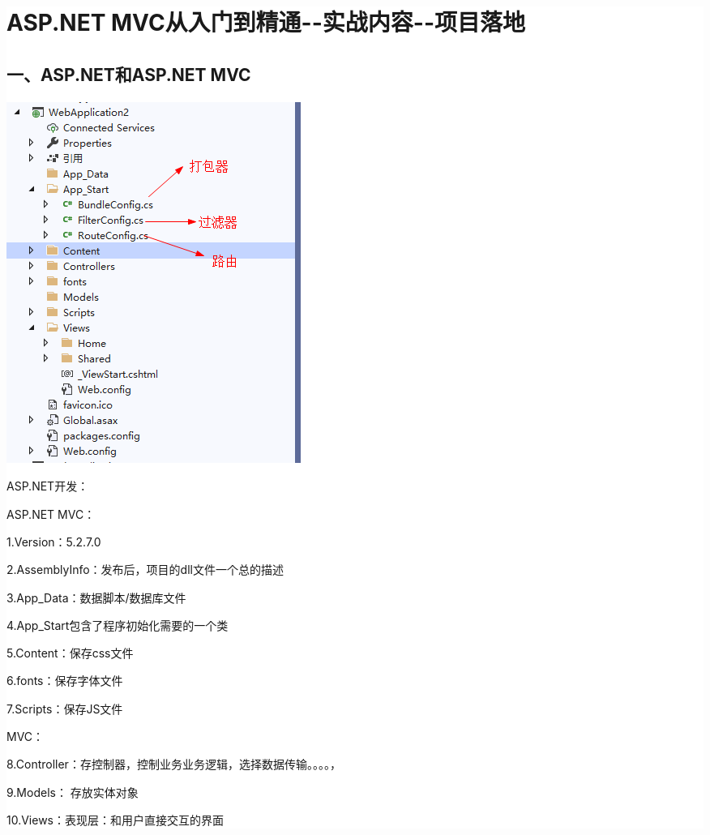 # ASP.NET MVC从入门到精通--实战内容--项目落地

## 一、ASP.NET和ASP.NET MVC

![image-20210424100212897](images/image-20210424100212897.png)

ASP.NET开发：

ASP.NET MVC：

1.Version：5.2.7.0

2.AssemblyInfo：发布后，项目的dll文件一个总的描述

3.App_Data：数据脚本/数据库文件

4.App_Start包含了程序初始化需要的一个类

5.Content：保存css文件

6.fonts：保存字体文件

7.Scripts：保存JS文件



MVC：

8.Controller：存控制器，控制业务业务逻辑，选择数据传输。。。。，

9.Models： 存放实体对象

10.Views：表现层：和用户直接交互的界面
